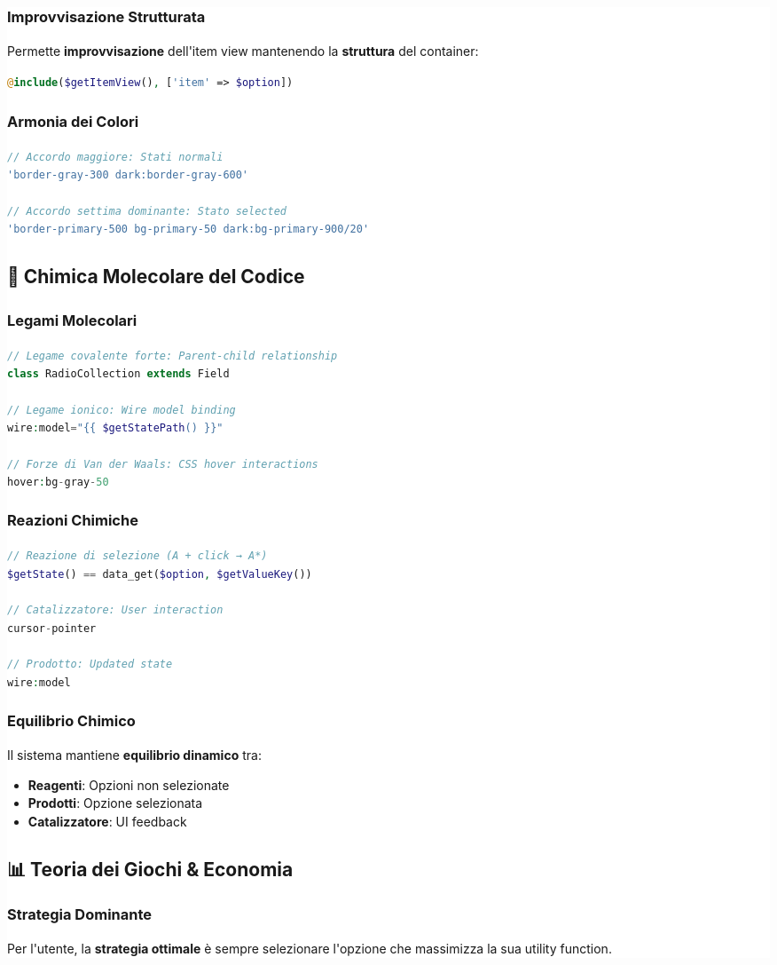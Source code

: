 ### Improvvisazione Strutturata
Permette **improvvisazione** dell'item view mantenendo la **struttura** del container:
```php
@include($getItemView(), ['item' => $option])
```

### Armonia dei Colori
```php
// Accordo maggiore: Stati normali
'border-gray-300 dark:border-gray-600'

// Accordo settima dominante: Stato selected  
'border-primary-500 bg-primary-50 dark:bg-primary-900/20'
```

## 🔬 Chimica Molecolare del Codice

### Legami Molecolari
```php
// Legame covalente forte: Parent-child relationship
class RadioCollection extends Field

// Legame ionico: Wire model binding
wire:model="{{ $getStatePath() }}"

// Forze di Van der Waals: CSS hover interactions
hover:bg-gray-50
```

### Reazioni Chimiche
```php
// Reazione di selezione (A + click → A*)
$getState() == data_get($option, $getValueKey())

// Catalizzatore: User interaction
cursor-pointer

// Prodotto: Updated state
wire:model
```

### Equilibrio Chimico
Il sistema mantiene **equilibrio dinamico** tra:
- **Reagenti**: Opzioni non selezionate
- **Prodotti**: Opzione selezionata  
- **Catalizzatore**: UI feedback

## 📊 Teoria dei Giochi & Economia

### Strategia Dominante
Per l'utente, la **strategia ottimale** è sempre selezionare l'opzione che massimizza la sua utility function.
